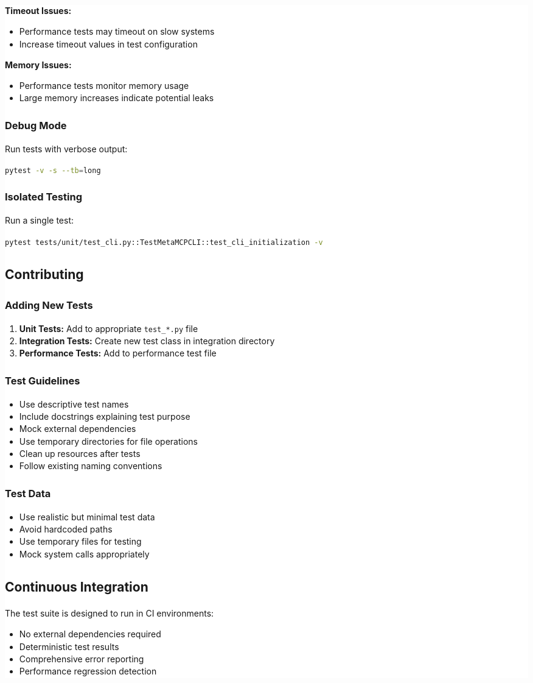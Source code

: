 **Timeout Issues:**
- Performance tests may timeout on slow systems
- Increase timeout values in test configuration

**Memory Issues:**
- Performance tests monitor memory usage
- Large memory increases indicate potential leaks

### Debug Mode

Run tests with verbose output:

```bash
pytest -v -s --tb=long
```

### Isolated Testing

Run a single test:

```bash
pytest tests/unit/test_cli.py::TestMetaMCPCLI::test_cli_initialization -v
```

## Contributing

### Adding New Tests

1. **Unit Tests:** Add to appropriate `test_*.py` file
2. **Integration Tests:** Create new test class in integration directory
3. **Performance Tests:** Add to performance test file

### Test Guidelines

- Use descriptive test names
- Include docstrings explaining test purpose
- Mock external dependencies
- Use temporary directories for file operations
- Clean up resources after tests
- Follow existing naming conventions

### Test Data

- Use realistic but minimal test data
- Avoid hardcoded paths
- Use temporary files for testing
- Mock system calls appropriately

## Continuous Integration

The test suite is designed to run in CI environments:

- No external dependencies required
- Deterministic test results
- Comprehensive error reporting
- Performance regression detection
